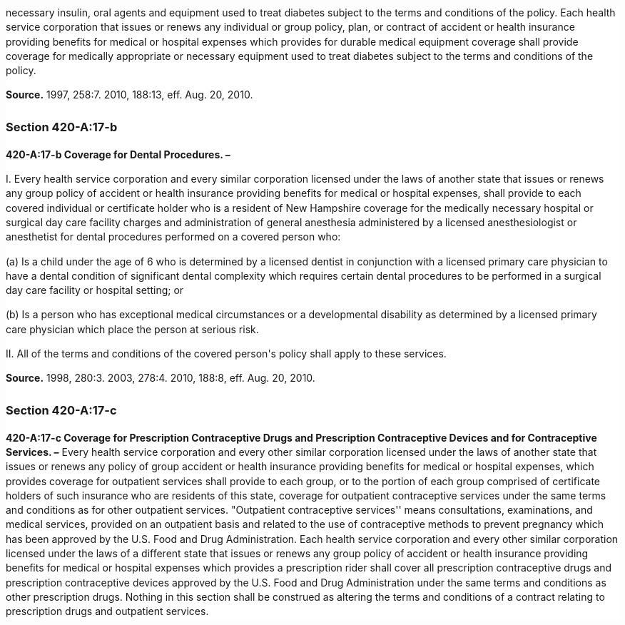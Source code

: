 necessary insulin, oral agents and equipment used to treat diabetes
subject to the terms and conditions of the policy. Each health service
corporation that issues or renews any individual or group policy, plan,
or contract of accident or health insurance providing benefits for
medical or hospital expenses which provides for durable medical
equipment coverage shall provide coverage for medically appropriate or
necessary equipment used to treat diabetes subject to the terms and
conditions of the policy.

**Source.** 1997, 258:7. 2010, 188:13, eff. Aug. 20, 2010.

### Section 420-A:17-b

 **420-A:17-b Coverage for Dental Procedures. –**
                                             
 I. Every health service corporation and every similar corporation
licensed under the laws of another state that issues or renews any group
policy of accident or health insurance providing benefits for medical or
hospital expenses, shall provide to each covered individual or
certificate holder who is a resident of New Hampshire coverage for the
medically necessary hospital or surgical day care facility charges and
administration of general anesthesia administered by a licensed
anesthesiologist or anesthetist for dental procedures performed on a
covered person who:
                                             
 (a) Is a child under the age of 6 who is determined by a licensed
dentist in conjunction with a licensed primary care physician to have a
dental condition of significant dental complexity which requires certain
dental procedures to be performed in a surgical day care facility or
hospital setting; or
                                             
 (b) Is a person who has exceptional medical circumstances or a
developmental disability as determined by a licensed primary care
physician which place the person at serious risk.
                                             
 II. All of the terms and conditions of the covered person's policy
shall apply to these services.

**Source.** 1998, 280:3. 2003, 278:4. 2010, 188:8, eff. Aug. 20, 2010.

### Section 420-A:17-c

 **420-A:17-c Coverage for Prescription Contraceptive Drugs and
Prescription Contraceptive Devices and for Contraceptive Services. –**
Every health service corporation and every other similar corporation
licensed under the laws of another state that issues or renews any
policy of group accident or health insurance providing benefits for
medical or hospital expenses, which provides coverage for outpatient
services shall provide to each group, or to the portion of each group
comprised of certificate holders of such insurance who are residents of
this state, coverage for outpatient contraceptive services under the
same terms and conditions as for other outpatient services. "Outpatient
contraceptive services'' means consultations, examinations, and medical
services, provided on an outpatient basis and related to the use of
contraceptive methods to prevent pregnancy which has been approved by
the U.S. Food and Drug Administration. Each health service corporation
and every other similar corporation licensed under the laws of a
different state that issues or renews any group policy of accident or
health insurance providing benefits for medical or hospital expenses
which provides a prescription rider shall cover all prescription
contraceptive drugs and prescription contraceptive devices approved by
the U.S. Food and Drug Administration under the same terms and
conditions as other prescription drugs. Nothing in this section shall be
construed as altering the terms and conditions of a contract relating to
prescription drugs and outpatient services.
